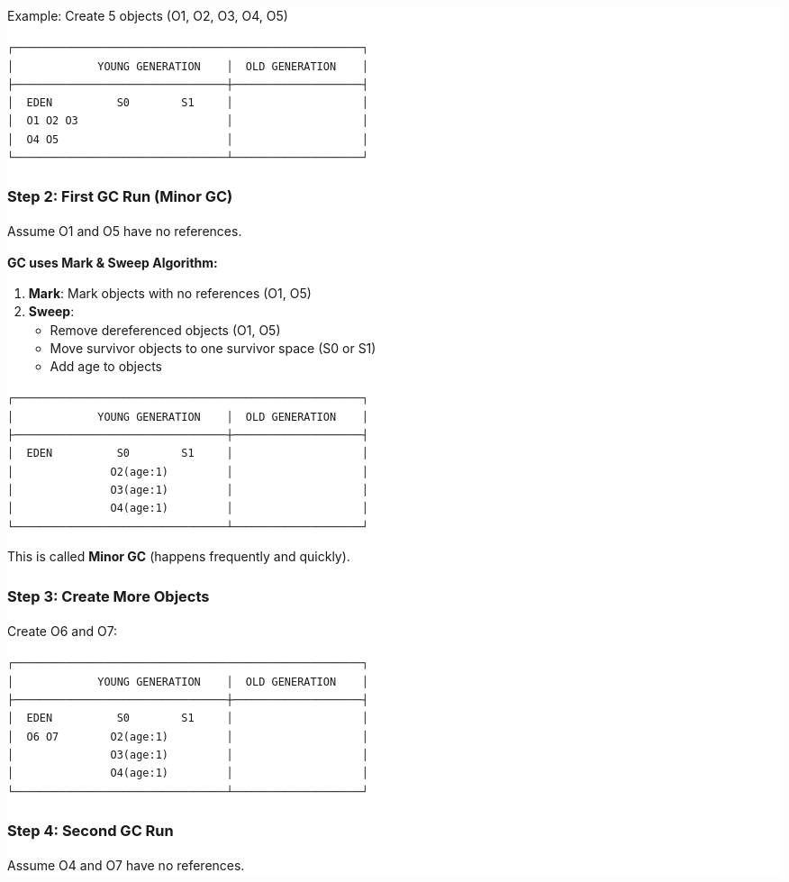 Example: Create 5 objects (O1, O2, O3, O4, O5)

```
┌──────────────────────────────────────────────────────┐
│             YOUNG GENERATION    │  OLD GENERATION    │
├─────────────────────────────────┼────────────────────┤
│  EDEN          S0        S1     │                    │
│  O1 O2 O3                       │                    │
│  O4 O5                          │                    │
└─────────────────────────────────┴────────────────────┘
```

### Step 2: First GC Run (Minor GC)

Assume O1 and O5 have no references.

**GC uses Mark & Sweep Algorithm:**

1. **Mark**: Mark objects with no references (O1, O5)
2. **Sweep**:
    - Remove dereferenced objects (O1, O5)
    - Move survivor objects to one survivor space (S0 or S1)
    - Add age to objects

```
┌──────────────────────────────────────────────────────┐
│             YOUNG GENERATION    │  OLD GENERATION    │
├─────────────────────────────────┼────────────────────┤
│  EDEN          S0        S1     │                    │
│               O2(age:1)         │                    │
│               O3(age:1)         │                    │
│               O4(age:1)         │                    │
└─────────────────────────────────┴────────────────────┘
```

This is called **Minor GC** (happens frequently and quickly).

### Step 3: Create More Objects

Create O6 and O7:

```
┌──────────────────────────────────────────────────────┐
│             YOUNG GENERATION    │  OLD GENERATION    │
├─────────────────────────────────┼────────────────────┤
│  EDEN          S0        S1     │                    │
│  O6 O7        O2(age:1)         │                    │
│               O3(age:1)         │                    │
│               O4(age:1)         │                    │
└─────────────────────────────────┴────────────────────┘
```

### Step 4: Second GC Run

Assume O4 and O7 have no references.
